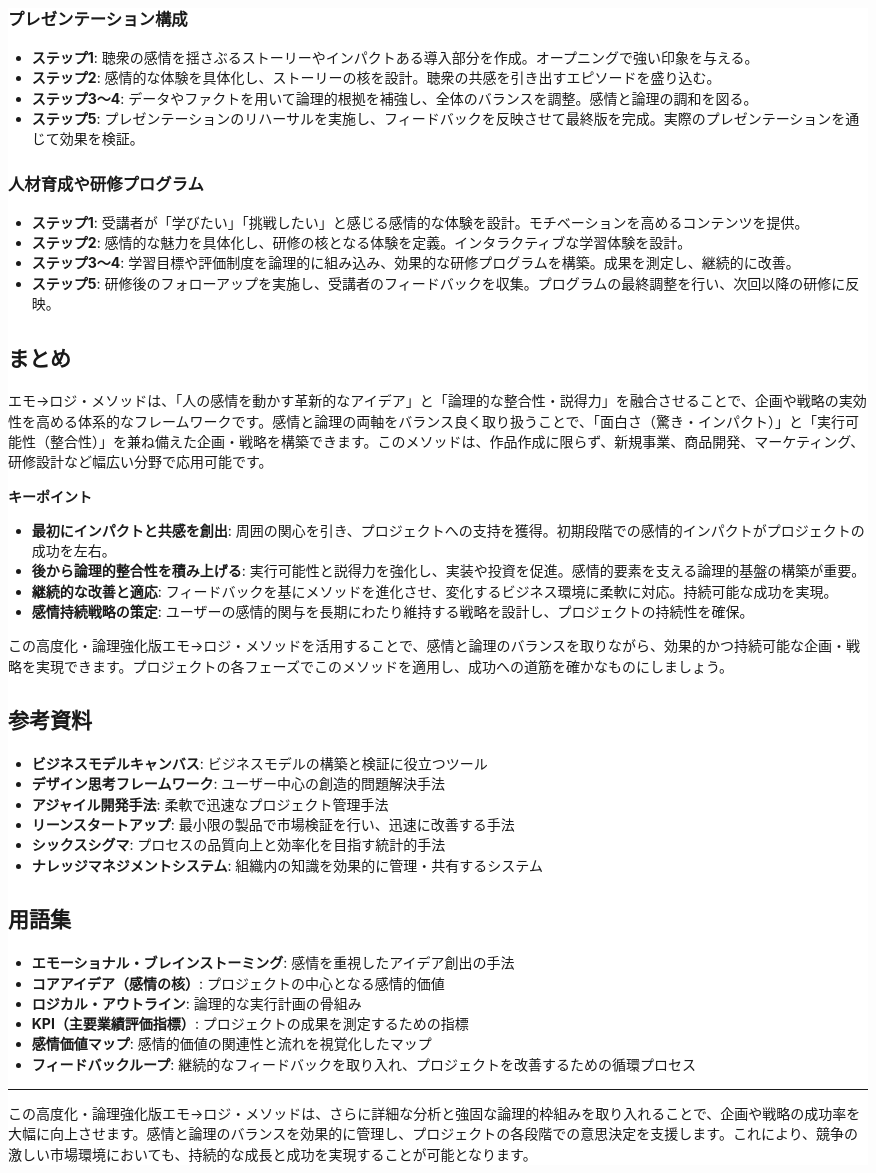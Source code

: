 ### プレゼンテーション構成
- **ステップ1**: 聴衆の感情を揺さぶるストーリーやインパクトある導入部分を作成。オープニングで強い印象を与える。
- **ステップ2**: 感情的な体験を具体化し、ストーリーの核を設計。聴衆の共感を引き出すエピソードを盛り込む。
- **ステップ3〜4**: データやファクトを用いて論理的根拠を補強し、全体のバランスを調整。感情と論理の調和を図る。
- **ステップ5**: プレゼンテーションのリハーサルを実施し、フィードバックを反映させて最終版を完成。実際のプレゼンテーションを通じて効果を検証。

### 人材育成や研修プログラム
- **ステップ1**: 受講者が「学びたい」「挑戦したい」と感じる感情的な体験を設計。モチベーションを高めるコンテンツを提供。
- **ステップ2**: 感情的な魅力を具体化し、研修の核となる体験を定義。インタラクティブな学習体験を設計。
- **ステップ3〜4**: 学習目標や評価制度を論理的に組み込み、効果的な研修プログラムを構築。成果を測定し、継続的に改善。
- **ステップ5**: 研修後のフォローアップを実施し、受講者のフィードバックを収集。プログラムの最終調整を行い、次回以降の研修に反映。

## まとめ
エモ→ロジ・メソッドは、「人の感情を動かす革新的なアイデア」と「論理的な整合性・説得力」を融合させることで、企画や戦略の実効性を高める体系的なフレームワークです。感情と論理の両軸をバランス良く取り扱うことで、「面白さ（驚き・インパクト）」と「実行可能性（整合性）」を兼ね備えた企画・戦略を構築できます。このメソッドは、作品作成に限らず、新規事業、商品開発、マーケティング、研修設計など幅広い分野で応用可能です。

**キーポイント**
- **最初にインパクトと共感を創出**: 周囲の関心を引き、プロジェクトへの支持を獲得。初期段階での感情的インパクトがプロジェクトの成功を左右。
- **後から論理的整合性を積み上げる**: 実行可能性と説得力を強化し、実装や投資を促進。感情的要素を支える論理的基盤の構築が重要。
- **継続的な改善と適応**: フィードバックを基にメソッドを進化させ、変化するビジネス環境に柔軟に対応。持続可能な成功を実現。
- **感情持続戦略の策定**: ユーザーの感情的関与を長期にわたり維持する戦略を設計し、プロジェクトの持続性を確保。

この高度化・論理強化版エモ→ロジ・メソッドを活用することで、感情と論理のバランスを取りながら、効果的かつ持続可能な企画・戦略を実現できます。プロジェクトの各フェーズでこのメソッドを適用し、成功への道筋を確かなものにしましょう。

## 参考資料
- **ビジネスモデルキャンバス**: ビジネスモデルの構築と検証に役立つツール
- **デザイン思考フレームワーク**: ユーザー中心の創造的問題解決手法
- **アジャイル開発手法**: 柔軟で迅速なプロジェクト管理手法
- **リーンスタートアップ**: 最小限の製品で市場検証を行い、迅速に改善する手法
- **シックスシグマ**: プロセスの品質向上と効率化を目指す統計的手法
- **ナレッジマネジメントシステム**: 組織内の知識を効果的に管理・共有するシステム

## 用語集
- **エモーショナル・ブレインストーミング**: 感情を重視したアイデア創出の手法
- **コアアイデア（感情の核）**: プロジェクトの中心となる感情的価値
- **ロジカル・アウトライン**: 論理的な実行計画の骨組み
- **KPI（主要業績評価指標）**: プロジェクトの成果を測定するための指標
- **感情価値マップ**: 感情的価値の関連性と流れを視覚化したマップ
- **フィードバックループ**: 継続的なフィードバックを取り入れ、プロジェクトを改善するための循環プロセス

---
この高度化・論理強化版エモ→ロジ・メソッドは、さらに詳細な分析と強固な論理的枠組みを取り入れることで、企画や戦略の成功率を大幅に向上させます。感情と論理のバランスを効果的に管理し、プロジェクトの各段階での意思決定を支援します。これにより、競争の激しい市場環境においても、持続的な成長と成功を実現することが可能となります。
